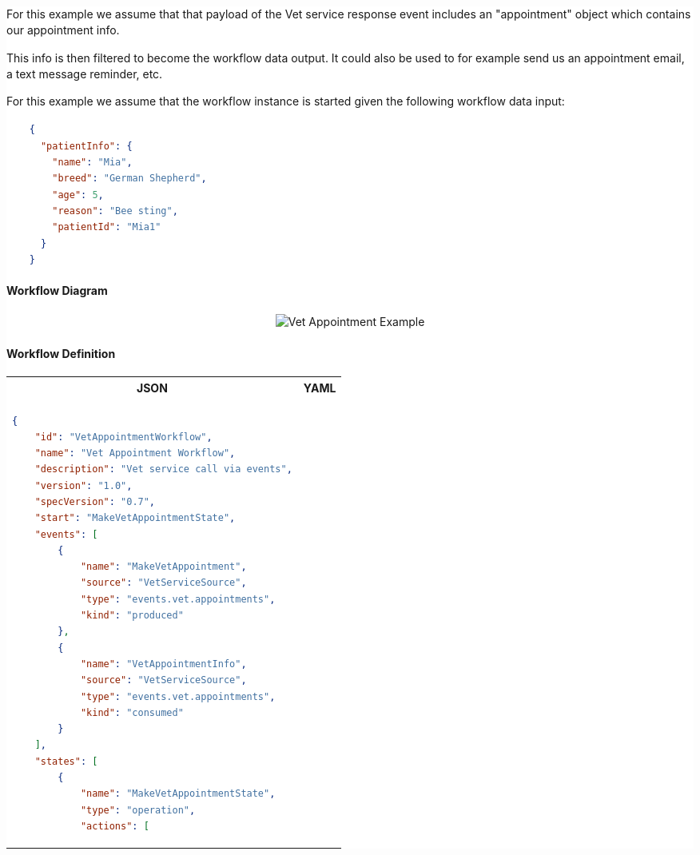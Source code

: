 For this example we assume that that payload of the Vet service response event includes an "appointment"
object which contains our appointment info.

This info is then filtered to become the workflow data output. It could also be used to for example send us an
appointment email, a text message reminder, etc.

For this example we assume that the workflow instance is started given the following workflow data input:

```json
    {
      "patientInfo": {
        "name": "Mia",
        "breed": "German Shepherd",
        "age": 5,
        "reason": "Bee sting",
        "patientId": "Mia1"
      }
    }
```

#### Workflow Diagram

<p align="center">
<img src="../media/examples/example-vetappointment.png" height="400px" alt="Vet Appointment Example"/>
</p>

#### Workflow Definition

<table>
<tr>
    <th>JSON</th>
    <th>YAML</th>
</tr>
<tr>
<td valign="top">

```json
{
    "id": "VetAppointmentWorkflow",
    "name": "Vet Appointment Workflow",
    "description": "Vet service call via events",
    "version": "1.0",
    "specVersion": "0.7",
    "start": "MakeVetAppointmentState",
    "events": [
        {
            "name": "MakeVetAppointment",
            "source": "VetServiceSource",
            "type": "events.vet.appointments",
            "kind": "produced"
        },
        {
            "name": "VetAppointmentInfo",
            "source": "VetServiceSource",
            "type": "events.vet.appointments",
            "kind": "consumed"
        }
    ],
    "states": [
        {
            "name": "MakeVetAppointmentState",
            "type": "operation",
            "actions": [
```
